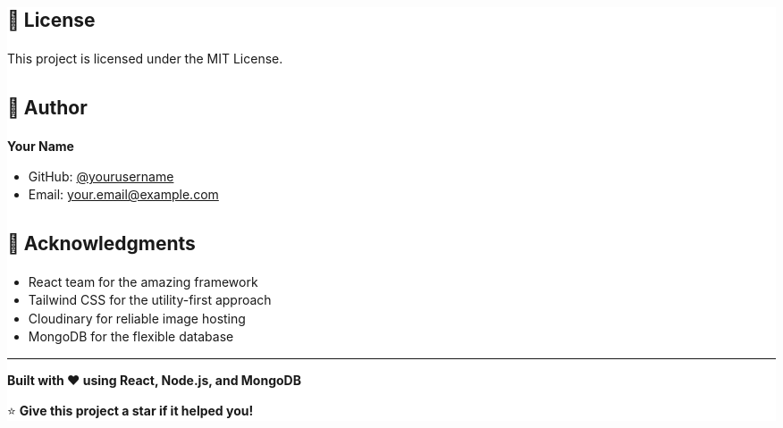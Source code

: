 ## 📄 License

This project is licensed under the MIT License.

## 👤 Author

**Your Name**
- GitHub: [@yourusername](https://github.com/yourusername)
- Email: your.email@example.com

## 🙏 Acknowledgments

- React team for the amazing framework
- Tailwind CSS for the utility-first approach
- Cloudinary for reliable image hosting
- MongoDB for the flexible database

---

**Built with ❤️ using React, Node.js, and MongoDB**

⭐ **Give this project a star if it helped you!**
